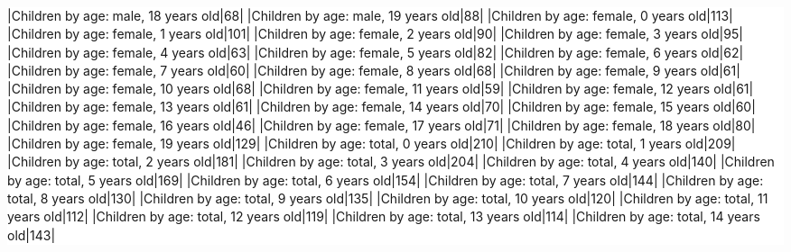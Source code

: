 |Children by age: male, 18 years old|68|
|Children by age: male, 19 years old|88|
|Children by age: female, 0 years old|113|
|Children by age: female, 1 years old|101|
|Children by age: female, 2 years old|90|
|Children by age: female, 3 years old|95|
|Children by age: female, 4 years old|63|
|Children by age: female, 5 years old|82|
|Children by age: female, 6 years old|62|
|Children by age: female, 7 years old|60|
|Children by age: female, 8 years old|68|
|Children by age: female, 9 years old|61|
|Children by age: female, 10 years old|68|
|Children by age: female, 11 years old|59|
|Children by age: female, 12 years old|61|
|Children by age: female, 13 years old|61|
|Children by age: female, 14 years old|70|
|Children by age: female, 15 years old|60|
|Children by age: female, 16 years old|46|
|Children by age: female, 17 years old|71|
|Children by age: female, 18 years old|80|
|Children by age: female, 19 years old|129|
|Children by age: total, 0 years old|210|
|Children by age: total, 1 years old|209|
|Children by age: total, 2 years old|181|
|Children by age: total, 3 years old|204|
|Children by age: total, 4 years old|140|
|Children by age: total, 5 years old|169|
|Children by age: total, 6 years old|154|
|Children by age: total, 7 years old|144|
|Children by age: total, 8 years old|130|
|Children by age: total, 9 years old|135|
|Children by age: total, 10 years old|120|
|Children by age: total, 11 years old|112|
|Children by age: total, 12 years old|119|
|Children by age: total, 13 years old|114|
|Children by age: total, 14 years old|143|